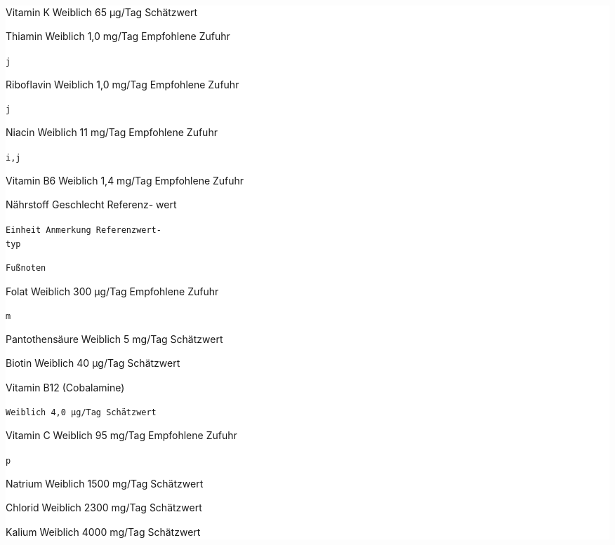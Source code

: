 Vitamin K Weiblich 65 μg/Tag Schätzwert

Thiamin Weiblich 1,0 mg/Tag Empfohlene
Zufuhr

```
j
```
Riboflavin Weiblich 1,0 mg/Tag Empfohlene
Zufuhr

```
j
```
Niacin Weiblich 11 mg/Tag Empfohlene
Zufuhr

```
i,j
```
Vitamin B6 Weiblich 1,4 mg/Tag Empfohlene
Zufuhr


Nährstoff Geschlecht Referenz-
wert

```
Einheit Anmerkung Referenzwert-
typ
```
```
Fußnoten
```
Folat Weiblich 300 μg/Tag Empfohlene
Zufuhr

```
m
```
Pantothensäure Weiblich 5 mg/Tag Schätzwert

Biotin Weiblich 40 μg/Tag Schätzwert

Vitamin B12
(Cobalamine)

```
Weiblich 4,0 μg/Tag Schätzwert
```
Vitamin C Weiblich 95 mg/Tag Empfohlene
Zufuhr

```
p
```
Natrium Weiblich 1500 mg/Tag Schätzwert

Chlorid Weiblich 2300 mg/Tag Schätzwert

Kalium Weiblich 4000 mg/Tag Schätzwert
